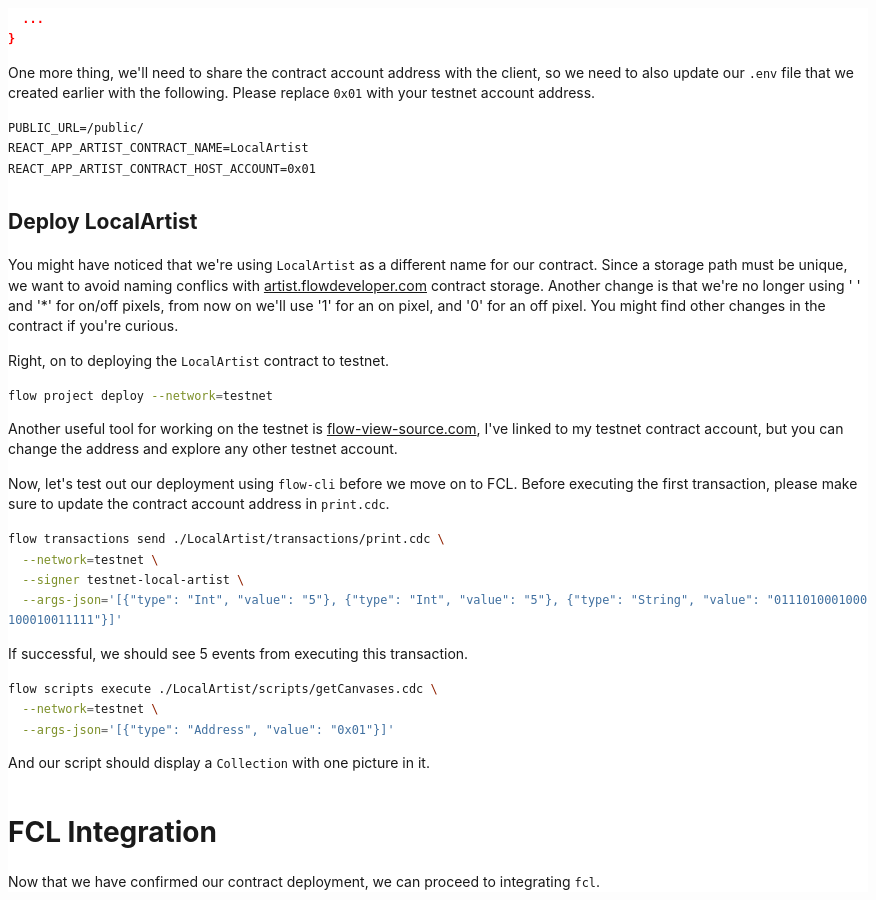 ```json
  ...
}
```

One more thing, we'll need to share the contract account address with the client, so we need to also update our `.env` file that we created earlier with the following. Please replace `0x01` with your testnet account address.

```env
PUBLIC_URL=/public/
REACT_APP_ARTIST_CONTRACT_NAME=LocalArtist
REACT_APP_ARTIST_CONTRACT_HOST_ACCOUNT=0x01
```

## Deploy LocalArtist

You might have noticed that we're using `LocalArtist` as a different name for our contract. Since a storage path must be unique, we want to avoid naming conflics with [artist.flowdeveloper.com][2] contract storage. Another change is that we're no longer using ' ' and '*' for on/off pixels, from now on we'll use '1' for an on pixel, and '0' for an off pixel. You might find other changes in the contract if you're curious.

Right, on to deploying the `LocalArtist` contract to testnet.

```sh
flow project deploy --network=testnet
```

Another useful tool for working on the testnet is [flow-view-source.com][4], I've linked to my testnet contract account, but you can change the address and explore any other testnet account.

Now, let's test out our deployment using `flow-cli` before we move on to FCL. Before executing the first transaction, please make sure to update the contract account address in `print.cdc`.

```sh
flow transactions send ./LocalArtist/transactions/print.cdc \
  --network=testnet \
  --signer testnet-local-artist \
  --args-json='[{"type": "Int", "value": "5"}, {"type": "Int", "value": "5"}, {"type": "String", "value": "0111010001000100010011111"}]'
```

If successful, we should see 5 events from executing this transaction.

```sh
flow scripts execute ./LocalArtist/scripts/getCanvases.cdc \
  --network=testnet \
  --args-json='[{"type": "Address", "value": "0x01"}]'
```

And our script should display a `Collection` with one picture in it.

# FCL Integration

Now that we have confirmed our contract deployment, we can proceed to integrating `fcl`.


[1]: https://www.onflow.org/post/inside-flow-the-power-of-simplicity-with-fcl
[2]: https://artist.flowdeveloper.com/
[3]: https://testnet-faucet.onflow.org/
[4]: https://flow-view-source.com/testnet/account/0xda65073324040264
[5]: https://docs.onflow.org/fcl/